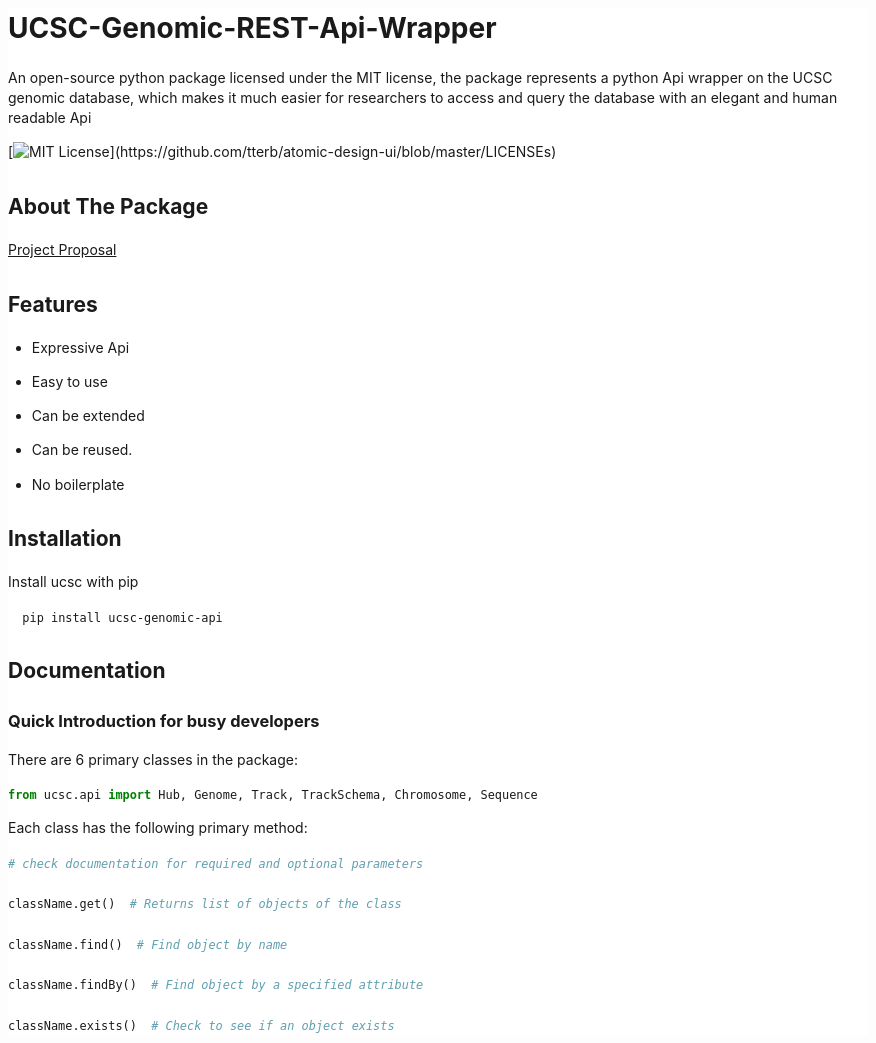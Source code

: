 # UCSC-Genomic-REST-Api-Wrapper
An open-source python package licensed under the MIT license, the package represents a python Api wrapper on the UCSC genomic database, which makes it much easier for researchers to access and query the database with an elegant and human readable Api

[![MIT License](https://img.shields.io/apm/l/atomic-design-ui.svg?)](https://github.com/tterb/atomic-design-ui/blob/master/LICENSEs)

## About The Package

[Project Proposal](https://github.com/Eyadhamza/UCSC-Genomic-REST-Api-Wrapper/blob/main/UCSC%20Genomic%20REST%20Api%20Wrapper.pdf)


## Features

-  Expressive Api

-  Easy to use

-  Can be extended
  
-  Can be reused.

-  No boilerplate  

## Installation 

Install ucsc with pip

```bash 
  pip install ucsc-genomic-api
```

## Documentation

### Quick Introduction for busy developers

There are 6 primary classes in the package:

``` python
from ucsc.api import Hub, Genome, Track, TrackSchema, Chromosome, Sequence  
```



Each class has the following primary method:

``` python
# check documentation for required and optional parameters

className.get()  # Returns list of objects of the class

className.find()  # Find object by name

className.findBy()  # Find object by a specified attribute

className.exists()  # Check to see if an object exists
```
